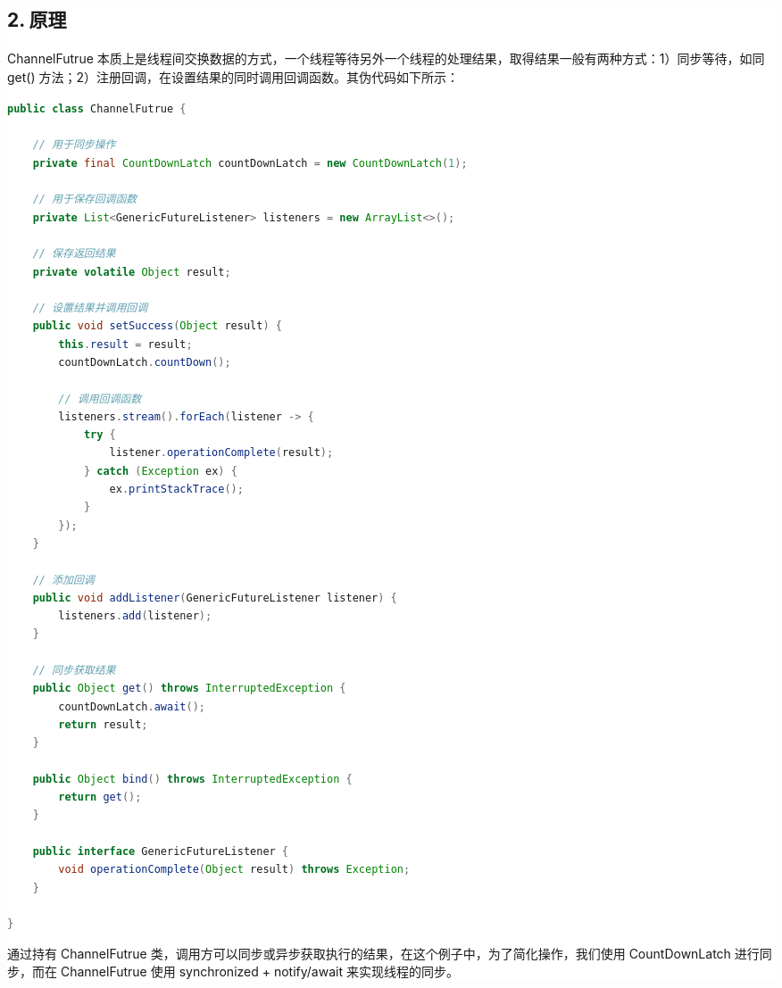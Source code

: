 ## 2. 原理
ChannelFutrue 本质上是线程间交换数据的方式，一个线程等待另外一个线程的处理结果，取得结果一般有两种方式：1）同步等待，如同 get() 方法；2）注册回调，在设置结果的同时调用回调函数。其伪代码如下所示：

```java
public class ChannelFutrue {

    // 用于同步操作
    private final CountDownLatch countDownLatch = new CountDownLatch(1);

    // 用于保存回调函数
    private List<GenericFutureListener> listeners = new ArrayList<>();

    // 保存返回结果
    private volatile Object result;

    // 设置结果并调用回调
    public void setSuccess(Object result) {
        this.result = result;
        countDownLatch.countDown();

        // 调用回调函数
        listeners.stream().forEach(listener -> {
            try {
                listener.operationComplete(result);
            } catch (Exception ex) {
                ex.printStackTrace();
            }
        });
    }

    // 添加回调
    public void addListener(GenericFutureListener listener) {
        listeners.add(listener);
    }

    // 同步获取结果
    public Object get() throws InterruptedException {
        countDownLatch.await();
        return result;
    }

    public Object bind() throws InterruptedException {
        return get();
    }

    public interface GenericFutureListener {
        void operationComplete(Object result) throws Exception;
    }

}
```
通过持有 ChannelFutrue 类，调用方可以同步或异步获取执行的结果，在这个例子中，为了简化操作，我们使用 CountDownLatch 进行同步，而在 ChannelFutrue 使用 synchronized + notify/await 来实现线程的同步。
